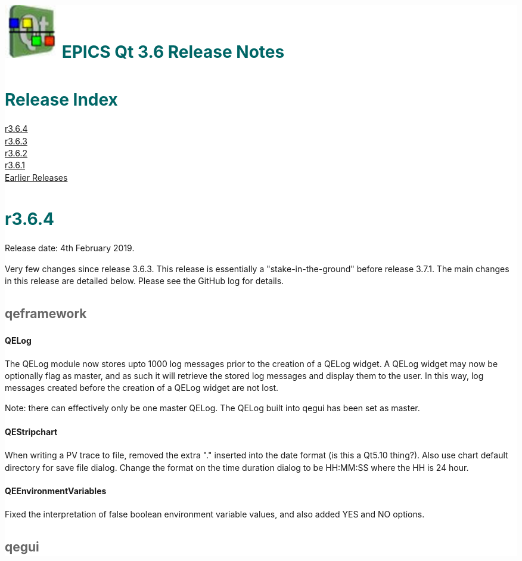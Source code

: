 # ![](epicsqt_logo.png?raw=true) <span style='color:#006666'>EPICS Qt 3.6 Release Notes</span>

# <span style='color:#006666'>Release Index</span>

[r3.6.4](#r3.6.4)<br>
[r3.6.3](#r3.6.3)<br>
[r3.6.2](#r3.6.2)<br>
[r3.6.1](#r3.6.1)<br>
[Earlier Releases](#Earlier_Releases)


# <a name="r3.6.4"></a><span style='color:#006666'>r3.6.4</span>

Release date: 4th February 2019.

Very few changes since release 3.6.3.
This release is essentially a "stake-in-the-ground" before release 3.7.1.
The main changes in this release are detailed below.
Please see the GitHub log for details.

## <span style='color:#666666'>qeframework</span>

#### QELog

The QELog module now stores upto 1000 log messages prior to the creation of a QELog widget.
A QELog widget may now be optionally flag as master, and as such it will retrieve
the stored log messages and display them to the user.
In this way, log messages created before the creation of a QELog widget are not lost.

Note: there can effectively only be one master QELog. The QELog built into qegui
has been set as master.

#### QEStripchart

When writing a PV trace to file, removed the extra "." inserted into the date
format (is this a Qt5.10 thing?).
Also use chart default directory for save file dialog.
Change the format on the time duration dialog to be HH:MM:SS where the HH is 24 hour.

#### QEEnvironmentVariables

Fixed the interpretation of false boolean environment variable values, and
also added YES and NO options.

## <span style='color:#666666'>qegui</span>
